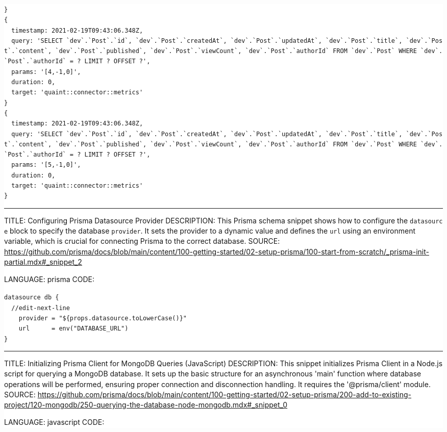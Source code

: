 ```
}
{
  timestamp: 2021-02-19T09:43:06.348Z,
  query: 'SELECT `dev`.`Post`.`id`, `dev`.`Post`.`createdAt`, `dev`.`Post`.`updatedAt`, `dev`.`Post`.`title`, `dev`.`Post`.`content`, `dev`.`Post`.`published`, `dev`.`Post`.`viewCount`, `dev`.`Post`.`authorId` FROM `dev`.`Post` WHERE `dev`.`Post`.`authorId` = ? LIMIT ? OFFSET ?',
  params: '[4,-1,0]',
  duration: 0,
  target: 'quaint::connector::metrics'
}
{
  timestamp: 2021-02-19T09:43:06.348Z,
  query: 'SELECT `dev`.`Post`.`id`, `dev`.`Post`.`createdAt`, `dev`.`Post`.`updatedAt`, `dev`.`Post`.`title`, `dev`.`Post`.`content`, `dev`.`Post`.`published`, `dev`.`Post`.`viewCount`, `dev`.`Post`.`authorId` FROM `dev`.`Post` WHERE `dev`.`Post`.`authorId` = ? LIMIT ? OFFSET ?',
  params: '[5,-1,0]',
  duration: 0,
  target: 'quaint::connector::metrics'
}
```

---

TITLE: Configuring Prisma Datasource Provider
DESCRIPTION: This Prisma schema snippet shows how to configure the `datasource` block to specify the database `provider`. It sets the provider to a dynamic value and defines the `url` using an environment variable, which is crucial for connecting Prisma to the correct database.
SOURCE: https://github.com/prisma/docs/blob/main/content/100-getting-started/02-setup-prisma/100-start-from-scratch/_prisma-init-partial.mdx#_snippet_2

LANGUAGE: prisma
CODE:

```
datasource db {
  //edit-next-line
    provider = "${props.datasource.toLowerCase()}"
    url      = env("DATABASE_URL")
}
```

---

TITLE: Initializing Prisma Client for MongoDB Queries (JavaScript)
DESCRIPTION: This snippet initializes Prisma Client in a Node.js script for querying a MongoDB database. It sets up the basic structure for an asynchronous 'main' function where database operations will be performed, ensuring proper connection and disconnection handling. It requires the '@prisma/client' module.
SOURCE: https://github.com/prisma/docs/blob/main/content/100-getting-started/02-setup-prisma/200-add-to-existing-project/120-mongodb/250-querying-the-database-node-mongodb.mdx#_snippet_0

LANGUAGE: javascript
CODE:
